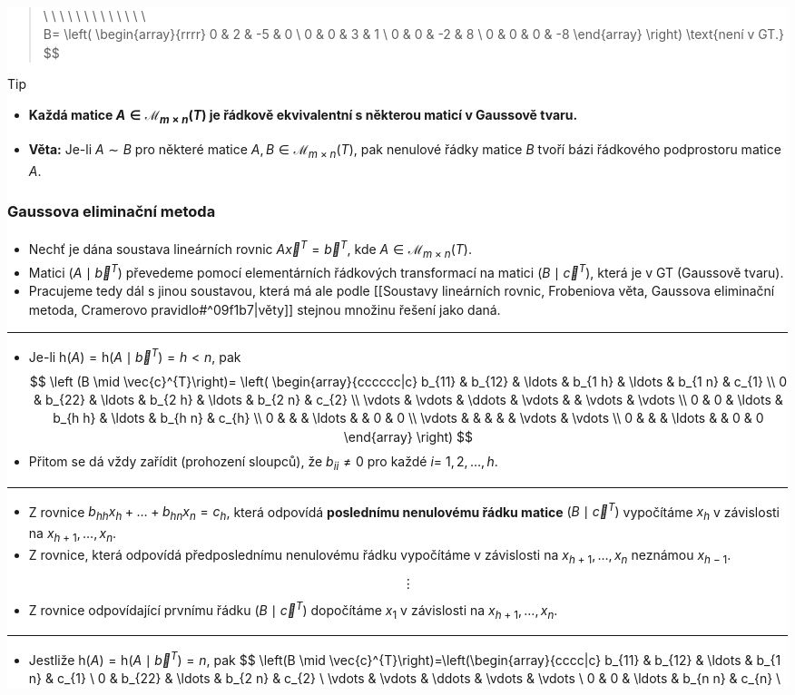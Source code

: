 >\ \ \ \ \ \ \ \ \ \ \ \ \ \
>B=
>\left(
>\begin{array}{rrrr}
>0 & 2 & -5 & 0 \\ 
>0 & 0 & 3 & 1 \\ 
>0 & 0 & -2 & 8 \\ 
>0 & 0 & 0 & -8
>\end{array}
>\right)
>\text{není v GT.}
>$$

>[!Tip]
>- **Každá matice $A \in \mathcal{M}_{m \times n}(T)$ je řádkově ekvivalentní s některou maticí v Gaussově tvaru.**

- **Věta:** Je-li $A \sim B$ pro některé matice $A, B \in \mathcal{M}_{m \times n}(T)$, pak nenulové řádky matice $B$ tvoří bázi řádkového podprostoru matice $A$.

### Gaussova eliminační metoda
- Nechť je dána soustava lineárních rovnic $A \vec{x}^{T}=\vec{b}^{T}$, kde $A \in \mathcal{M}_{m \times n}(T)$.
- Matici $\left(A \mid \vec{b}^{T}\right)$ převedeme pomocí elementárních řádkových transformací na matici $\left(B \mid \vec{c}^{T}\right)$, která je v GT (Gaussově tvaru).
- Pracujeme tedy dál s jinou soustavou, která má ale podle [[Soustavy lineárních rovnic, Frobeniova věta, Gaussova eliminační metoda, Cramerovo pravidlo#^09f1b7|věty]] stejnou množinu řešení jako daná. 
---
- Je-li $\mathrm{h}(A)=\mathrm{h}\left(A \mid \vec{b}^{T}\right)=h<n$, pak
$$
\left
(B \mid \vec{c}^{T}\right)=
\left(
\begin{array}{cccccc|c}
b_{11} & b_{12} & \ldots & b_{1 h} & \ldots & b_{1 n} & c_{1} \\
0 & b_{22} & \ldots & b_{2 h} & \ldots & b_{2 n} & c_{2} \\
\vdots & \vdots & \ddots & \vdots & & \vdots & \vdots \\
0 & 0 & \ldots & b_{h h} & \ldots & b_{h n} & c_{h} \\
0 & & & \ldots & & 0 & 0 \\
\vdots & & & & & \vdots & \vdots \\
0 & & & \ldots & & 0 & 0
\end{array}
\right)
$$
- Přitom se dá vždy zařídit (prohození sloupců), že $b_{i i} \neq 0$ pro každé $i=$ $1,2, \ldots, h$.
---
- Z rovnice $b_{h h} x_{h}+\ldots+b_{h n} x_{n}=c_{h}$, která odpovídá **poslednímu nenulovému řádku matice** $\left(B \mid \vec{c}^{T}\right)$ vypočítáme $x_{h}$ v závislosti na $x_{h+1}, \ldots, x_{n}$.
- Z rovnice, která odpovídá předposlednímu nenulovému řádku vypočítáme v závislosti na $x_{h+1}, \ldots, x_{n}$ neznámou $x_{h-1}$.
$$\vdots$$
- Z rovnice odpovídající prvnímu řádku $\left(B \mid \vec{c}^{T}\right)$ dopočítáme $x_{1}$ v závislosti na $x_{h+1}, \ldots, x_{n}$.
---
- Jestliže $\mathrm{h}(A)=\mathrm{h}\left(A \mid \vec{b}^{T}\right)=n$, pak
$$
\left(B \mid \vec{c}^{T}\right)=\left(\begin{array}{cccc|c}
b_{11} & b_{12} & \ldots & b_{1 n} & c_{1} \\
0 & b_{22} & \ldots & b_{2 n} & c_{2} \\
\vdots & \vdots & \ddots & \vdots & \vdots \\
0 & 0 & \ldots & b_{n n} & c_{n} \\